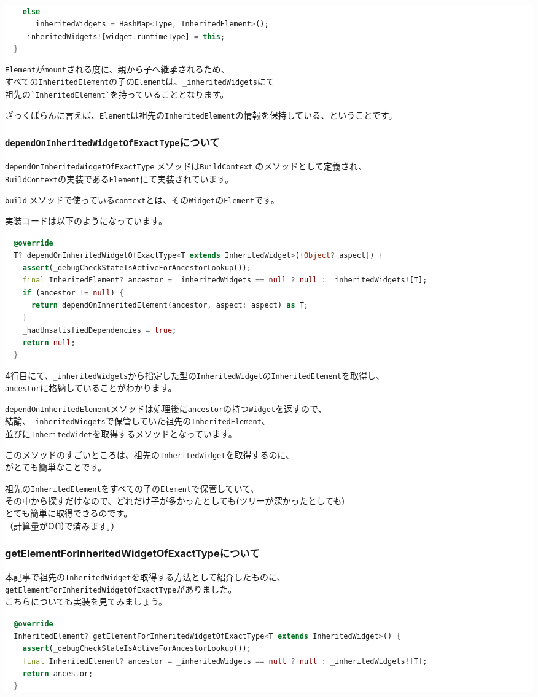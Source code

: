 ```dart
    else
      _inheritedWidgets = HashMap<Type, InheritedElement>();
    _inheritedWidgets![widget.runtimeType] = this;
  }
```

`Element`が`mount`される度に、親から子へ継承されるため、  
すべての`InheritedElement`の子の`Element`は、`_inheritedWidgets`にて  
祖先の`` `InheritedElement` ``を持っていることとなります。

ざっくばらんに言えば、`Element`は祖先の`InheritedElement`の情報を保持している、ということです。

### `dependOnInheritedWidgetOfExactType`について

`dependOnInheritedWidgetOfExactType` メソッドは`BuildContext` のメソッドとして定義され、  
`BuildContext`の実装である`Element`にて実装されています。

`build` メソッドで使っている`context`とは、その`Widget`の`Element`です。

実装コードは以下のようになっています。

```dart
  @override
  T? dependOnInheritedWidgetOfExactType<T extends InheritedWidget>({Object? aspect}) {
    assert(_debugCheckStateIsActiveForAncestorLookup());
    final InheritedElement? ancestor = _inheritedWidgets == null ? null : _inheritedWidgets![T];
    if (ancestor != null) {
      return dependOnInheritedElement(ancestor, aspect: aspect) as T;
    }
    _hadUnsatisfiedDependencies = true;
    return null;
  }
```

4行目にて、`_inheritedWidgets`から指定した型の`InheritedWidget`の`InheritedElement`を取得し、  
`ancestor`に格納していることがわかります。

`dependOnInheritedElement`メソッドは処理後に`ancestor`の持つ`Widget`を返すので、  
結論、`_inheritedWidgets`で保管していた祖先の`InheritedElement`、  
並びに`InheritedWidet`を取得するメソッドとなっています。

このメソッドのすごいところは、祖先の`InheritedWidget`を取得するのに、  
がとても簡単なことです。

祖先の`InheritedElement`をすべての子の`Element`で保管していて、  
その中から探すだけなので、どれだけ子が多かったとしても(ツリーが深かったとしても)  
とても簡単に取得できるのです。  
（計算量がO(1)で済みます。）

### getElementForInheritedWidgetOfExactTypeについて

本記事で祖先の`InheritedWidget`を取得する方法として紹介したものに、  
`getElementForInheritedWidgetOfExactType`がありました。  
こちらについても実装を見てみましょう。

```dart
  @override
  InheritedElement? getElementForInheritedWidgetOfExactType<T extends InheritedWidget>() {
    assert(_debugCheckStateIsActiveForAncestorLookup());
    final InheritedElement? ancestor = _inheritedWidgets == null ? null : _inheritedWidgets![T];
    return ancestor;
  }
```
